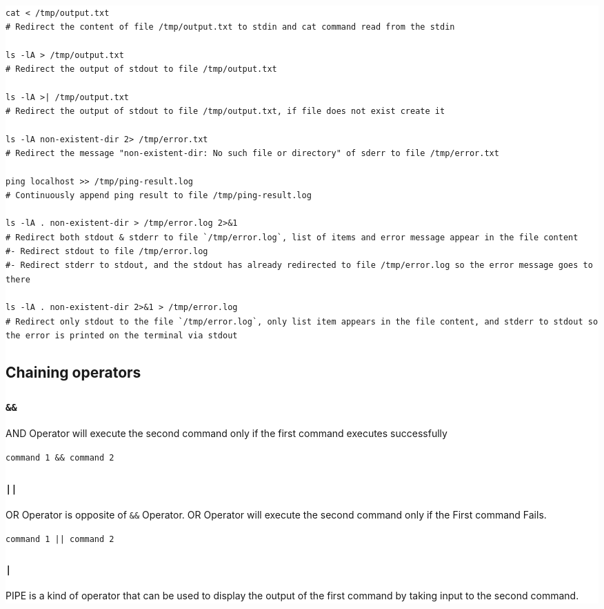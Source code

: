 ```
cat < /tmp/output.txt
# Redirect the content of file /tmp/output.txt to stdin and cat command read from the stdin

ls -lA > /tmp/output.txt
# Redirect the output of stdout to file /tmp/output.txt

ls -lA >| /tmp/output.txt
# Redirect the output of stdout to file /tmp/output.txt, if file does not exist create it

ls -lA non-existent-dir 2> /tmp/error.txt
# Redirect the message "non-existent-dir: No such file or directory" of sderr to file /tmp/error.txt

ping localhost >> /tmp/ping-result.log
# Continuously append ping result to file /tmp/ping-result.log

ls -lA . non-existent-dir > /tmp/error.log 2>&1
# Redirect both stdout & stderr to file `/tmp/error.log`, list of items and error message appear in the file content
#- Redirect stdout to file /tmp/error.log
#- Redirect stderr to stdout, and the stdout has already redirected to file /tmp/error.log so the error message goes to there

ls -lA . non-existent-dir 2>&1 > /tmp/error.log
# Redirect only stdout to the file `/tmp/error.log`, only list item appears in the file content, and stderr to stdout so the error is printed on the terminal via stdout
```


## Chaining operators

### **`&&`**

AND Operator will execute the second command only if the first command executes successfully

```
command 1 && command 2
```

### **`||`** 

OR Operator is opposite of `&&` Operator. OR Operator will execute the second command only if the First command Fails.

```
command 1 || command 2
```

### **`|`**

PIPE is a kind of operator that can be used to display the output of the first command by taking input to the second command. 
